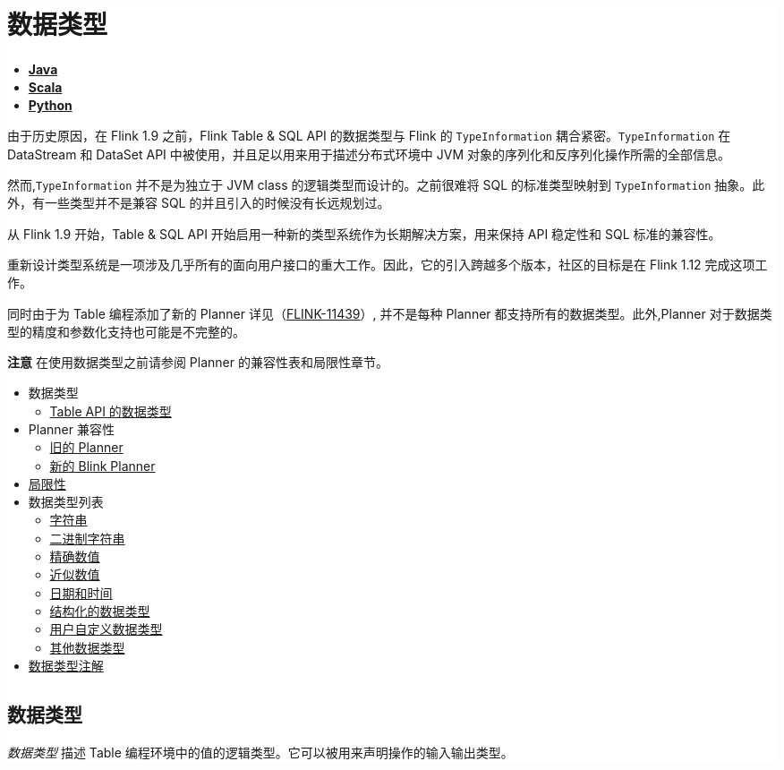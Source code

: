 # 数据类型

- [**Java**](https://ci.apache.org/projects/flink/flink-docs-release-1.12/zh/dev/table/types.html#tab_Java_0)
- [**Scala**](https://ci.apache.org/projects/flink/flink-docs-release-1.12/zh/dev/table/types.html#tab_Scala_0)
- [**Python**](https://ci.apache.org/projects/flink/flink-docs-release-1.12/zh/dev/table/types.html#tab_Python_0)

由于历史原因，在 Flink 1.9 之前，Flink Table & SQL API 的数据类型与 Flink 的 `TypeInformation` 耦合紧密。`TypeInformation` 在 DataStream 和 DataSet API 中被使用，并且足以用来用于描述分布式环境中 JVM 对象的序列化和反序列化操作所需的全部信息。

然而,`TypeInformation` 并不是为独立于 JVM class 的逻辑类型而设计的。之前很难将 SQL 的标准类型映射到 `TypeInformation` 抽象。此外，有一些类型并不是兼容 SQL 的并且引入的时候没有长远规划过。

从 Flink 1.9 开始，Table & SQL API 开始启用一种新的类型系统作为长期解决方案，用来保持 API 稳定性和 SQL 标准的兼容性。

重新设计类型系统是一项涉及几乎所有的面向用户接口的重大工作。因此，它的引入跨越多个版本，社区的目标是在 Flink 1.12 完成这项工作。

同时由于为 Table 编程添加了新的 Planner 详见（[FLINK-11439](https://issues.apache.org/jira/browse/FLINK-11439)）, 并不是每种 Planner 都支持所有的数据类型。此外,Planner 对于数据类型的精度和参数化支持也可能是不完整的。

**注意** 在使用数据类型之前请参阅 Planner 的兼容性表和局限性章节。

- 数据类型
  - [Table API 的数据类型](https://ci.apache.org/projects/flink/flink-docs-release-1.12/zh/dev/table/types.html#table-api-的数据类型)
- Planner 兼容性
  - [旧的 Planner](https://ci.apache.org/projects/flink/flink-docs-release-1.12/zh/dev/table/types.html#旧的-planner)
  - [新的 Blink Planner](https://ci.apache.org/projects/flink/flink-docs-release-1.12/zh/dev/table/types.html#新的-blink-planner)
- [局限性](https://ci.apache.org/projects/flink/flink-docs-release-1.12/zh/dev/table/types.html#局限性)
- 数据类型列表
  - [字符串](https://ci.apache.org/projects/flink/flink-docs-release-1.12/zh/dev/table/types.html#字符串)
  - [二进制字符串](https://ci.apache.org/projects/flink/flink-docs-release-1.12/zh/dev/table/types.html#二进制字符串)
  - [精确数值](https://ci.apache.org/projects/flink/flink-docs-release-1.12/zh/dev/table/types.html#精确数值)
  - [近似数值](https://ci.apache.org/projects/flink/flink-docs-release-1.12/zh/dev/table/types.html#近似数值)
  - [日期和时间](https://ci.apache.org/projects/flink/flink-docs-release-1.12/zh/dev/table/types.html#日期和时间)
  - [结构化的数据类型](https://ci.apache.org/projects/flink/flink-docs-release-1.12/zh/dev/table/types.html#结构化的数据类型)
  - [用户自定义数据类型](https://ci.apache.org/projects/flink/flink-docs-release-1.12/zh/dev/table/types.html#用户自定义数据类型)
  - [其他数据类型](https://ci.apache.org/projects/flink/flink-docs-release-1.12/zh/dev/table/types.html#其他数据类型)
- [数据类型注解](https://ci.apache.org/projects/flink/flink-docs-release-1.12/zh/dev/table/types.html#数据类型注解)

## 数据类型

*数据类型* 描述 Table 编程环境中的值的逻辑类型。它可以被用来声明操作的输入输出类型。
